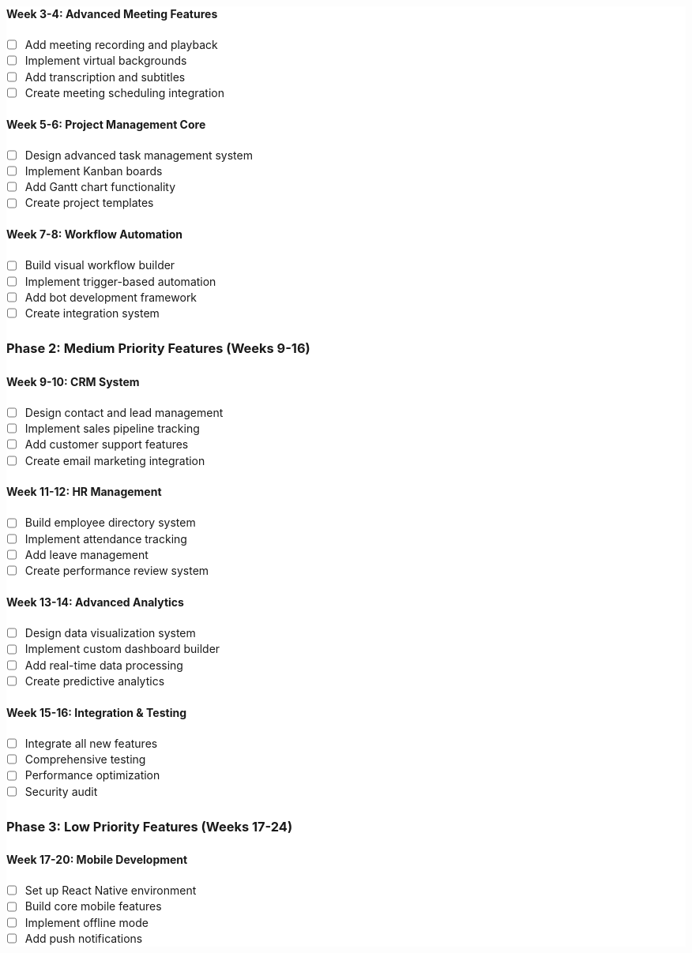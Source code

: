 #### Week 3-4: Advanced Meeting Features
- [ ] Add meeting recording and playback
- [ ] Implement virtual backgrounds
- [ ] Add transcription and subtitles
- [ ] Create meeting scheduling integration

#### Week 5-6: Project Management Core
- [ ] Design advanced task management system
- [ ] Implement Kanban boards
- [ ] Add Gantt chart functionality
- [ ] Create project templates

#### Week 7-8: Workflow Automation
- [ ] Build visual workflow builder
- [ ] Implement trigger-based automation
- [ ] Add bot development framework
- [ ] Create integration system

### Phase 2: Medium Priority Features (Weeks 9-16)

#### Week 9-10: CRM System
- [ ] Design contact and lead management
- [ ] Implement sales pipeline tracking
- [ ] Add customer support features
- [ ] Create email marketing integration

#### Week 11-12: HR Management
- [ ] Build employee directory system
- [ ] Implement attendance tracking
- [ ] Add leave management
- [ ] Create performance review system

#### Week 13-14: Advanced Analytics
- [ ] Design data visualization system
- [ ] Implement custom dashboard builder
- [ ] Add real-time data processing
- [ ] Create predictive analytics

#### Week 15-16: Integration & Testing
- [ ] Integrate all new features
- [ ] Comprehensive testing
- [ ] Performance optimization
- [ ] Security audit

### Phase 3: Low Priority Features (Weeks 17-24)

#### Week 17-20: Mobile Development
- [ ] Set up React Native environment
- [ ] Build core mobile features
- [ ] Implement offline mode
- [ ] Add push notifications
